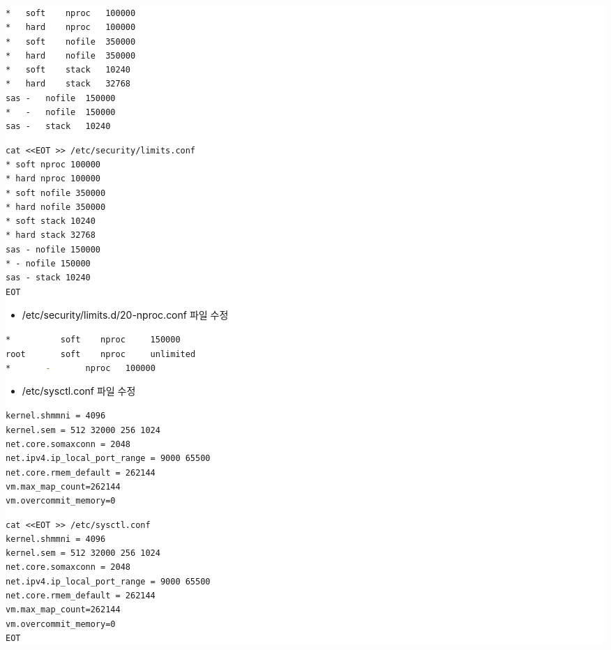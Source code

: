 ~~~
*	soft	nproc	100000
*	hard	nproc	100000
*	soft	nofile	350000
*	hard	nofile	350000
*	soft	stack	10240
*	hard	stack	32768
sas	-	nofile	150000
*	-	nofile	150000
sas	-	stack	10240
~~~

~~~
cat <<EOT >> /etc/security/limits.conf
* soft nproc 100000
* hard nproc 100000
* soft nofile 350000
* hard nofile 350000
* soft stack 10240
* hard stack 32768
sas - nofile 150000
* - nofile 150000
sas - stack 10240
EOT
~~~

+ /etc/security/limits.d/20-nproc.conf 파일 수정

~~~bash
*          soft    nproc     150000
root       soft    nproc     unlimited
*       -       nproc   100000
~~~

+ /etc/sysctl.conf 파일 수정

~~~
kernel.shmmni = 4096
kernel.sem = 512 32000 256 1024
net.core.somaxconn = 2048
net.ipv4.ip_local_port_range = 9000 65500
net.core.rmem_default = 262144
vm.max_map_count=262144
vm.overcommit_memory=0
~~~

~~~
cat <<EOT >> /etc/sysctl.conf 
kernel.shmmni = 4096
kernel.sem = 512 32000 256 1024
net.core.somaxconn = 2048
net.ipv4.ip_local_port_range = 9000 65500
net.core.rmem_default = 262144
vm.max_map_count=262144
vm.overcommit_memory=0
EOT
~~~
